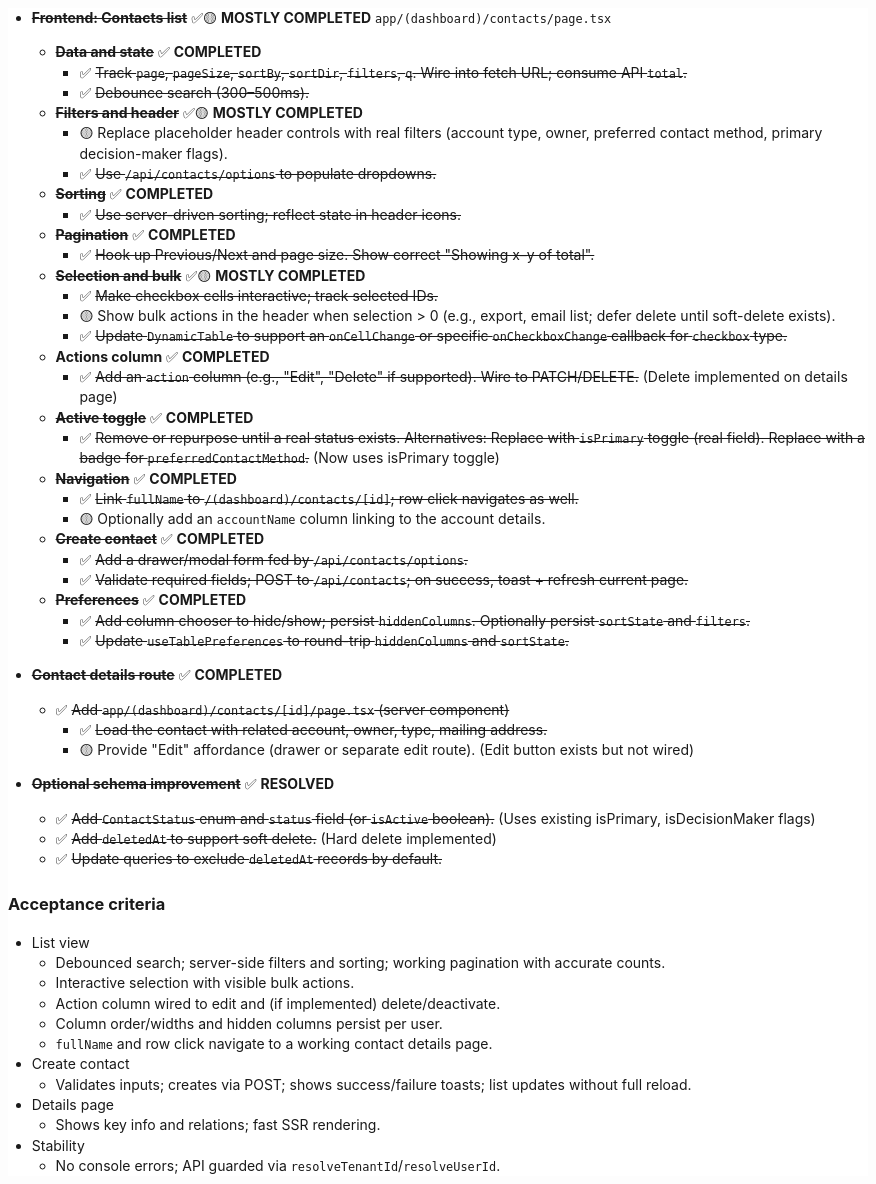 - **~~Frontend: Contacts list~~** ✅🟡 **MOSTLY COMPLETED** `app/(dashboard)/contacts/page.tsx`
  - **~~Data and state~~** ✅ **COMPLETED**
    - ✅ ~~Track `page`, `pageSize`, `sortBy`, `sortDir`, `filters`, `q`. Wire into fetch URL; consume API `total`.~~
    - ✅ ~~Debounce search (300–500ms).~~
  - **~~Filters and header~~** ✅🟡 **MOSTLY COMPLETED**
    - 🟡 Replace placeholder header controls with real filters (account type, owner, preferred contact method, primary decision-maker flags).
    - ✅ ~~Use `/api/contacts/options` to populate dropdowns.~~
  - **~~Sorting~~** ✅ **COMPLETED**
    - ✅ ~~Use server-driven sorting; reflect state in header icons.~~
  - **~~Pagination~~** ✅ **COMPLETED**
    - ✅ ~~Hook up Previous/Next and page size. Show correct "Showing x–y of total".~~
  - **~~Selection and bulk~~** ✅🟡 **MOSTLY COMPLETED**
    - ✅ ~~Make checkbox cells interactive; track selected IDs.~~
    - 🟡 Show bulk actions in the header when selection > 0 (e.g., export, email list; defer delete until soft-delete exists).
    - ✅ ~~Update `DynamicTable` to support an `onCellChange` or specific `onCheckboxChange` callback for `checkbox` type.~~
  - **Actions column** ✅ **COMPLETED**
    - ✅ ~~Add an `action` column (e.g., "Edit", "Delete" if supported). Wire to PATCH/DELETE.~~ (Delete implemented on details page)
  - **~~Active toggle~~** ✅ **COMPLETED**
    - ✅ ~~Remove or repurpose until a real status exists. Alternatives: Replace with `isPrimary` toggle (real field). Replace with a badge for `preferredContactMethod`.~~ (Now uses isPrimary toggle)
  - **~~Navigation~~** ✅ **COMPLETED**
    - ✅ ~~Link `fullName` to `/(dashboard)/contacts/[id]`; row click navigates as well.~~
    - 🟡 Optionally add an `accountName` column linking to the account details.
  - **~~Create contact~~** ✅ **COMPLETED**
    - ✅ ~~Add a drawer/modal form fed by `/api/contacts/options`.~~
    - ✅ ~~Validate required fields; POST to `/api/contacts`; on success, toast + refresh current page.~~
  - **~~Preferences~~** ✅ **COMPLETED**
    - ✅ ~~Add column chooser to hide/show; persist `hiddenColumns`. Optionally persist `sortState` and `filters`.~~
    - ✅ ~~Update `useTablePreferences` to round-trip `hiddenColumns` and `sortState`.~~

- **~~Contact details route~~** ✅ **COMPLETED**
  - ✅ ~~Add `app/(dashboard)/contacts/[id]/page.tsx` (server component)~~
    - ✅ ~~Load the contact with related account, owner, type, mailing address.~~
    - 🟡 Provide "Edit" affordance (drawer or separate edit route). (Edit button exists but not wired)

- **~~Optional schema improvement~~** ✅ **RESOLVED**
  - ✅ ~~Add `ContactStatus` enum and `status` field (or `isActive` boolean).~~ (Uses existing isPrimary, isDecisionMaker flags)
  - ✅ ~~Add `deletedAt` to support soft delete.~~ (Hard delete implemented)
  - ✅ ~~Update queries to exclude `deletedAt` records by default.~~

### Acceptance criteria

- List view
  - Debounced search; server-side filters and sorting; working pagination with accurate counts.
  - Interactive selection with visible bulk actions.
  - Action column wired to edit and (if implemented) delete/deactivate.
  - Column order/widths and hidden columns persist per user.
  - `fullName` and row click navigate to a working contact details page.
- Create contact
  - Validates inputs; creates via POST; shows success/failure toasts; list updates without full reload.
- Details page
  - Shows key info and relations; fast SSR rendering.
- Stability
  - No console errors; API guarded via `resolveTenantId`/`resolveUserId`.
